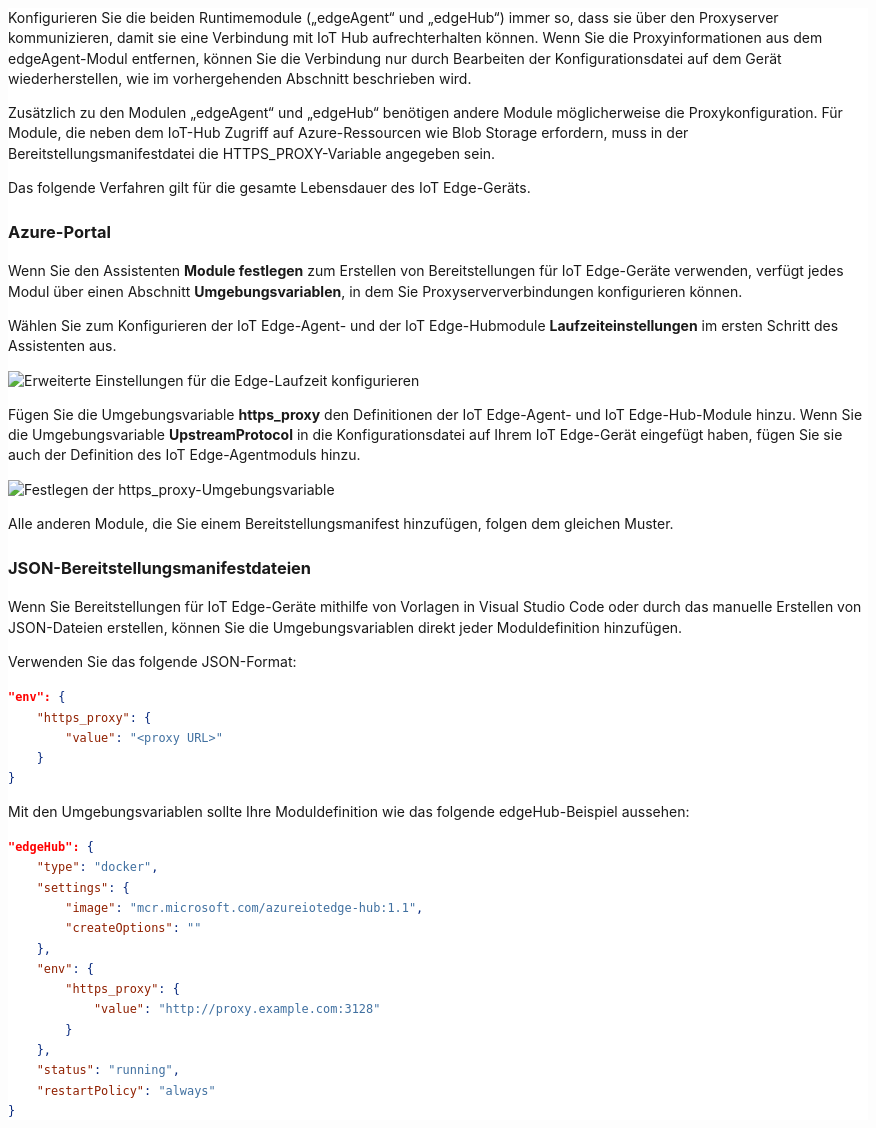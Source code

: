 Konfigurieren Sie die beiden Runtimemodule („edgeAgent“ und „edgeHub“) immer so, dass sie über den Proxyserver kommunizieren, damit sie eine Verbindung mit IoT Hub aufrechterhalten können. Wenn Sie die Proxyinformationen aus dem edgeAgent-Modul entfernen, können Sie die Verbindung nur durch Bearbeiten der Konfigurationsdatei auf dem Gerät wiederherstellen, wie im vorhergehenden Abschnitt beschrieben wird.

Zusätzlich zu den Modulen „edgeAgent“ und „edgeHub“ benötigen andere Module möglicherweise die Proxykonfiguration. Für Module, die neben dem IoT-Hub Zugriff auf Azure-Ressourcen wie Blob Storage erfordern, muss in der Bereitstellungsmanifestdatei die HTTPS_PROXY-Variable angegeben sein.

Das folgende Verfahren gilt für die gesamte Lebensdauer des IoT Edge-Geräts.

### <a name="azure-portal"></a>Azure-Portal

Wenn Sie den Assistenten **Module festlegen** zum Erstellen von Bereitstellungen für IoT Edge-Geräte verwenden, verfügt jedes Modul über einen Abschnitt **Umgebungsvariablen**, in dem Sie Proxyserververbindungen konfigurieren können.

Wählen Sie zum Konfigurieren der IoT Edge-Agent- und der IoT Edge-Hubmodule **Laufzeiteinstellungen** im ersten Schritt des Assistenten aus.

![Erweiterte Einstellungen für die Edge-Laufzeit konfigurieren](./media/how-to-configure-proxy-support/configure-runtime.png)

Fügen Sie die Umgebungsvariable **https_proxy** den Definitionen der IoT Edge-Agent- und IoT Edge-Hub-Module hinzu. Wenn Sie die Umgebungsvariable **UpstreamProtocol** in die Konfigurationsdatei auf Ihrem IoT Edge-Gerät eingefügt haben, fügen Sie sie auch der Definition des IoT Edge-Agentmoduls hinzu.

![Festlegen der https_proxy-Umgebungsvariable](./media/how-to-configure-proxy-support/edgehub-environmentvar.png)

Alle anderen Module, die Sie einem Bereitstellungsmanifest hinzufügen, folgen dem gleichen Muster.

### <a name="json-deployment-manifest-files"></a>JSON-Bereitstellungsmanifestdateien

Wenn Sie Bereitstellungen für IoT Edge-Geräte mithilfe von Vorlagen in Visual Studio Code oder durch das manuelle Erstellen von JSON-Dateien erstellen, können Sie die Umgebungsvariablen direkt jeder Moduldefinition hinzufügen.

Verwenden Sie das folgende JSON-Format:

```json
"env": {
    "https_proxy": {
        "value": "<proxy URL>"
    }
}
```

Mit den Umgebungsvariablen sollte Ihre Moduldefinition wie das folgende edgeHub-Beispiel aussehen:

```json
"edgeHub": {
    "type": "docker",
    "settings": {
        "image": "mcr.microsoft.com/azureiotedge-hub:1.1",
        "createOptions": ""
    },
    "env": {
        "https_proxy": {
            "value": "http://proxy.example.com:3128"
        }
    },
    "status": "running",
    "restartPolicy": "always"
}
```
